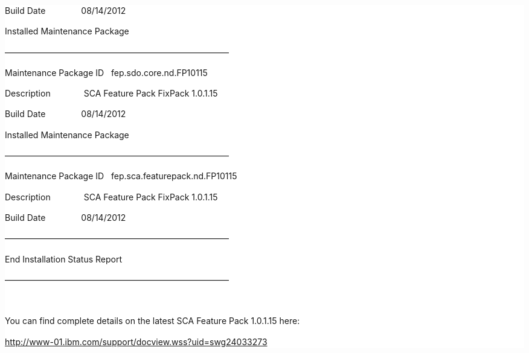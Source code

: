 Build Date               08/14/2012

Installed Maintenance Package
  
&#8212;&#8212;&#8212;&#8212;&#8212;&#8212;&#8212;&#8212;&#8212;&#8212;&#8212;&#8212;&#8212;&#8212;&#8212;&#8212;&#8212;&#8212;&#8212;&#8212;&#8212;&#8212;&#8212;&#8212;&#8212;&#8212;&#8211;
  
Maintenance Package ID   fep.sdo.core.nd.FP10115
  
Description              SCA Feature Pack FixPack 1.0.1.15
  
Build Date               08/14/2012

Installed Maintenance Package
  
&#8212;&#8212;&#8212;&#8212;&#8212;&#8212;&#8212;&#8212;&#8212;&#8212;&#8212;&#8212;&#8212;&#8212;&#8212;&#8212;&#8212;&#8212;&#8212;&#8212;&#8212;&#8212;&#8212;&#8212;&#8212;&#8212;&#8211;
  
Maintenance Package ID   fep.sca.featurepack.nd.FP10115
  
Description              SCA Feature Pack FixPack 1.0.1.15
  
Build Date               08/14/2012

&#8212;&#8212;&#8212;&#8212;&#8212;&#8212;&#8212;&#8212;&#8212;&#8212;&#8212;&#8212;&#8212;&#8212;&#8212;&#8212;&#8212;&#8212;&#8212;&#8212;&#8212;&#8212;&#8212;&#8212;&#8212;&#8212;&#8211;
  
End Installation Status Report
  
&#8212;&#8212;&#8212;&#8212;&#8212;&#8212;&#8212;&#8212;&#8212;&#8212;&#8212;&#8212;&#8212;&#8212;&#8212;&#8212;&#8212;&#8212;&#8212;&#8212;&#8212;&#8212;&#8212;&#8212;&#8212;&#8212;&#8211;

&nbsp;

You can find complete details on the latest SCA Feature Pack 1.0.1.15 here:

<http://www-01.ibm.com/support/docview.wss?uid=swg24033273>